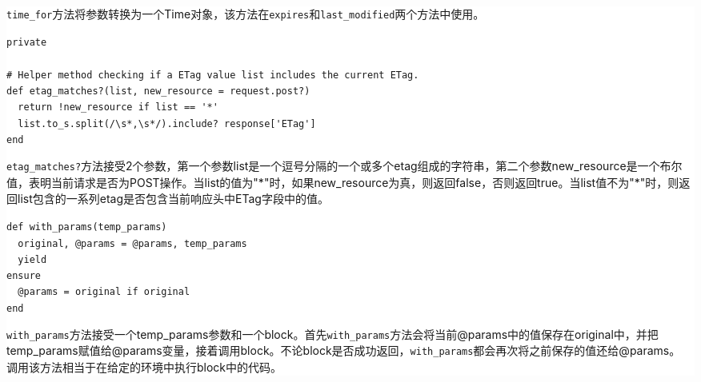 `time_for`方法将参数转换为一个Time对象，该方法在`expires`和`last_modified`两个方法中使用。

    private

    # Helper method checking if a ETag value list includes the current ETag.
    def etag_matches?(list, new_resource = request.post?)
      return !new_resource if list == '*'
      list.to_s.split(/\s*,\s*/).include? response['ETag']
    end
    
`etag_matches?`方法接受2个参数，第一个参数list是一个逗号分隔的一个或多个etag组成的字符串，第二个参数new_resource是一个布尔值，表明当前请求是否为POST操作。当list的值为"\*"时，如果new_resource为真，则返回false，否则返回true。当list值不为"\*"时，则返回list包含的一系列etag是否包含当前响应头中ETag字段中的值。

    def with_params(temp_params)
      original, @params = @params, temp_params
      yield
    ensure
      @params = original if original
    end

`with_params`方法接受一个temp_params参数和一个block。首先`with_params`方法会将当前@params中的值保存在original中，并把temp_params赋值给@params变量，接着调用block。不论block是否成功返回，`with_params`都会再次将之前保存的值还给@params。    
调用该方法相当于在给定的环境中执行block中的代码。
